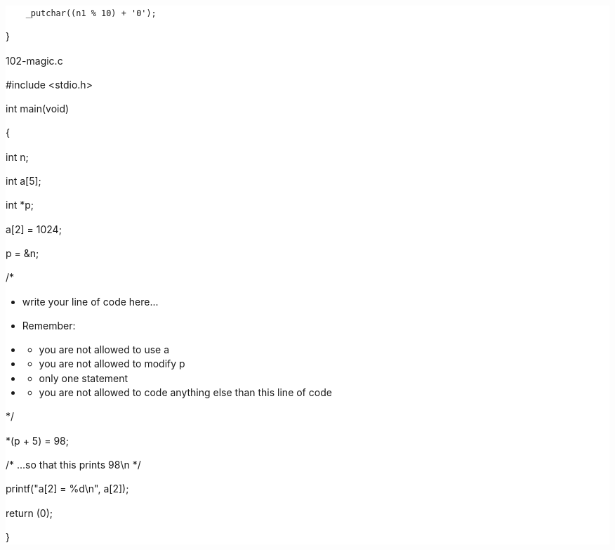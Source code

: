         _putchar((n1 % 10) + '0');

}













102-magic.c


#include <stdio.h>


int main(void)

{

  int n;

  int a[5];

  int *p;


  a[2] = 1024;

  p = &n;

  /*

   * write your line of code here...

   * Remember:

   * - you are not allowed to use a

   * - you are not allowed to modify p

   * - only one statement

   * - you are not allowed to code anything else than this line of code

   */

  *(p + 5) = 98;

  /* ...so that this prints 98\n */

  printf("a[2] = %d\n", a[2]);

  return (0);

}










